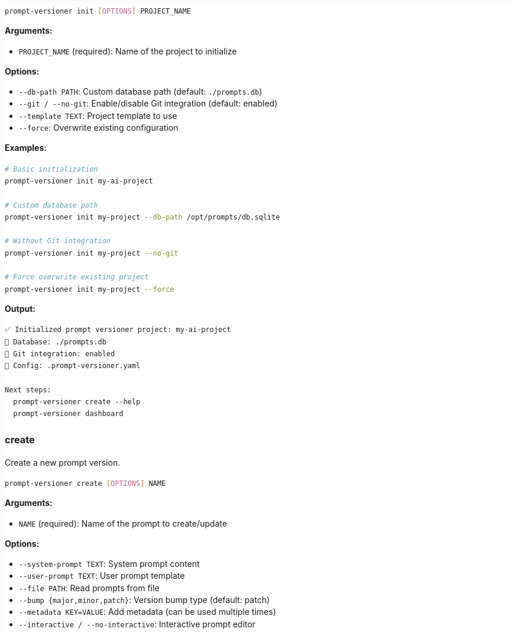 ```bash
prompt-versioner init [OPTIONS] PROJECT_NAME
```

**Arguments:**
- `PROJECT_NAME` (required): Name of the project to initialize

**Options:**
- `--db-path PATH`: Custom database path (default: `./prompts.db`)
- `--git / --no-git`: Enable/disable Git integration (default: enabled)
- `--template TEXT`: Project template to use
- `--force`: Overwrite existing configuration

**Examples:**
```bash
# Basic initialization
prompt-versioner init my-ai-project

# Custom database path
prompt-versioner init my-project --db-path /opt/prompts/db.sqlite

# Without Git integration
prompt-versioner init my-project --no-git

# Force overwrite existing project
prompt-versioner init my-project --force
```

**Output:**
```
✅ Initialized prompt versioner project: my-ai-project
📁 Database: ./prompts.db
🔗 Git integration: enabled
📝 Config: .prompt-versioner.yaml

Next steps:
  prompt-versioner create --help
  prompt-versioner dashboard
```

### create

Create a new prompt version.

```bash
prompt-versioner create [OPTIONS] NAME
```

**Arguments:**
- `NAME` (required): Name of the prompt to create/update

**Options:**
- `--system-prompt TEXT`: System prompt content
- `--user-prompt TEXT`: User prompt template
- `--file PATH`: Read prompts from file
- `--bump {major,minor,patch}`: Version bump type (default: patch)
- `--metadata KEY=VALUE`: Add metadata (can be used multiple times)
- `--interactive / --no-interactive`: Interactive prompt editor
